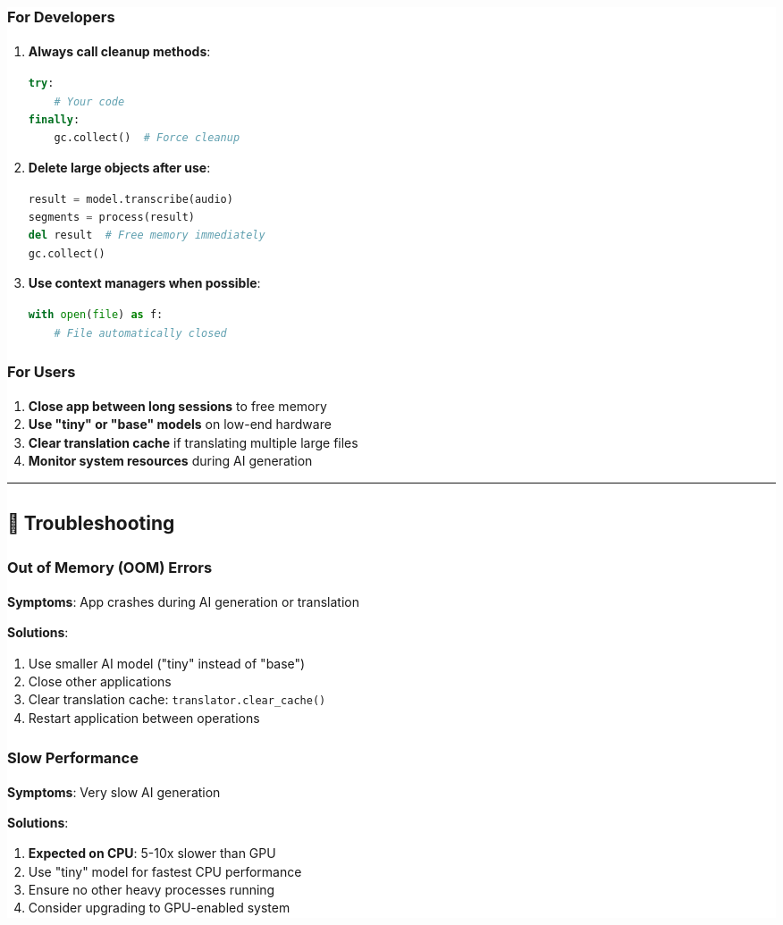 ### For Developers

1. **Always call cleanup methods**:
   ```python
   try:
       # Your code
   finally:
       gc.collect()  # Force cleanup
   ```

2. **Delete large objects after use**:
   ```python
   result = model.transcribe(audio)
   segments = process(result)
   del result  # Free memory immediately
   gc.collect()
   ```

3. **Use context managers when possible**:
   ```python
   with open(file) as f:
       # File automatically closed
   ```

### For Users

1. **Close app between long sessions** to free memory
2. **Use "tiny" or "base" models** on low-end hardware
3. **Clear translation cache** if translating multiple large files
4. **Monitor system resources** during AI generation

---

## 🐛 Troubleshooting

### Out of Memory (OOM) Errors

**Symptoms**: App crashes during AI generation or translation

**Solutions**:
1. Use smaller AI model ("tiny" instead of "base")
2. Close other applications
3. Clear translation cache: `translator.clear_cache()`
4. Restart application between operations

### Slow Performance

**Symptoms**: Very slow AI generation

**Solutions**:
1. **Expected on CPU**: 5-10x slower than GPU
2. Use "tiny" model for fastest CPU performance
3. Ensure no other heavy processes running
4. Consider upgrading to GPU-enabled system

